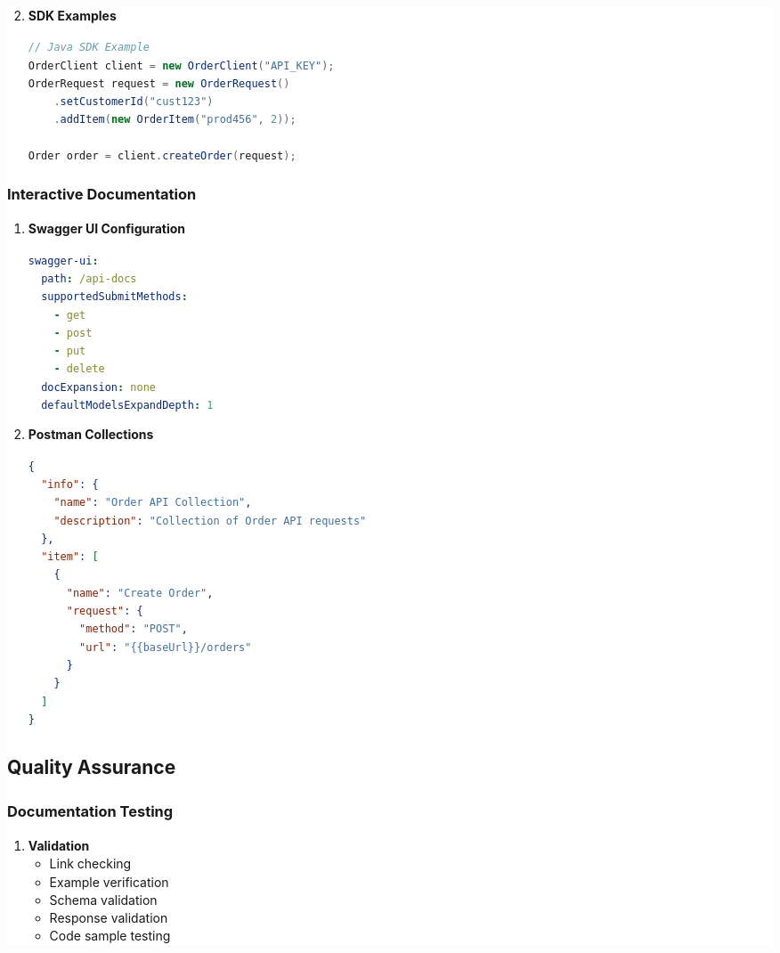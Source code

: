 2. **SDK Examples**
   ```java
   // Java SDK Example
   OrderClient client = new OrderClient("API_KEY");
   OrderRequest request = new OrderRequest()
       .setCustomerId("cust123")
       .addItem(new OrderItem("prod456", 2));
   
   Order order = client.createOrder(request);
   ```

### Interactive Documentation
1. **Swagger UI Configuration**
   ```yaml
   swagger-ui:
     path: /api-docs
     supportedSubmitMethods:
       - get
       - post
       - put
       - delete
     docExpansion: none
     defaultModelsExpandDepth: 1
   ```

2. **Postman Collections**
   ```json
   {
     "info": {
       "name": "Order API Collection",
       "description": "Collection of Order API requests"
     },
     "item": [
       {
         "name": "Create Order",
         "request": {
           "method": "POST",
           "url": "{{baseUrl}}/orders"
         }
       }
     ]
   }
   ```

## Quality Assurance

### Documentation Testing
1. **Validation**
   - Link checking
   - Example verification
   - Schema validation
   - Response validation
   - Code sample testing
